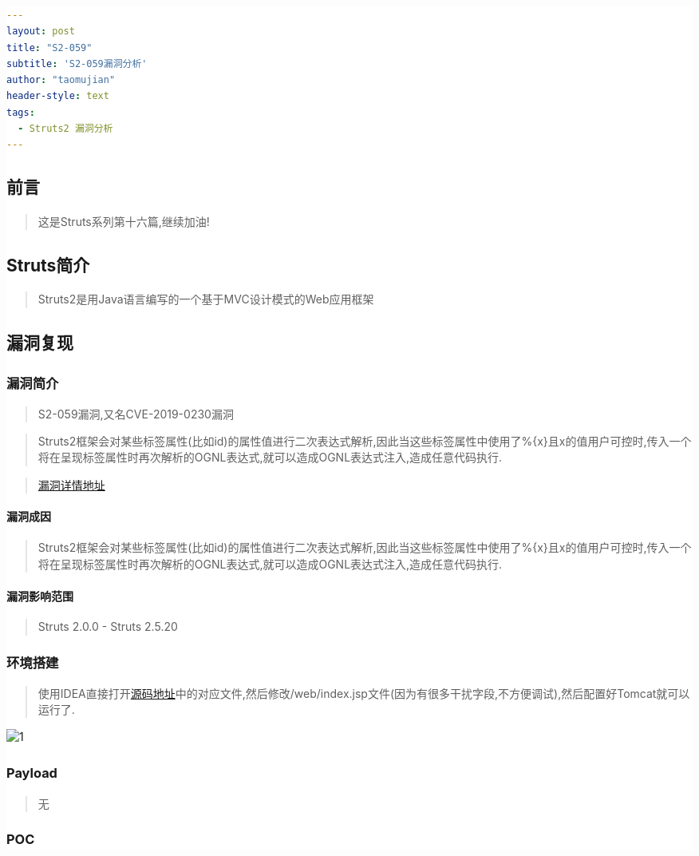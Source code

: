 ```yaml
---
layout: post
title: "S2-059"
subtitle: 'S2-059漏洞分析'
author: "taomujian"
header-style: text
tags:
  - Struts2 漏洞分析
---
```


## 前言

> 这是Struts系列第十六篇,继续加油!

## Struts简介

> Struts2是用Java语言编写的一个基于MVC设计模式的Web应用框架

## 漏洞复现

### 漏洞简介

> S2-059漏洞,又名CVE-2019-0230漏洞

> Struts2框架会对某些标签属性(比如id)的属性值进行二次表达式解析,因此当这些标签属性中使用了%{x}且x的值用户可控时,传入一个将在呈现标签属性时再次解析的OGNL表达式,就可以造成OGNL表达式注入,造成任意代码执行.

> [漏洞详情地址](https://cwiki.apache.org/confluence/display/WW/S2-059)

#### 漏洞成因

> Struts2框架会对某些标签属性(比如id)的属性值进行二次表达式解析,因此当这些标签属性中使用了%{x}且x的值用户可控时,传入一个将在呈现标签属性时再次解析的OGNL表达式,就可以造成OGNL表达式注入,造成任意代码执行.

#### 漏洞影响范围

> Struts 2.0.0 - Struts 2.5.20

### 环境搭建

> 使用IDEA直接打开[源码地址](https://github.com/xhycccc/Struts2-Vuln-Demo)中的对应文件,然后修改/web/index.jsp文件(因为有很多干扰字段,不方便调试),然后配置好Tomcat就可以运行了.

![1](https://taomujian.github.io/img/S2-059/images/1.png)

### Payload

> 无

### POC
